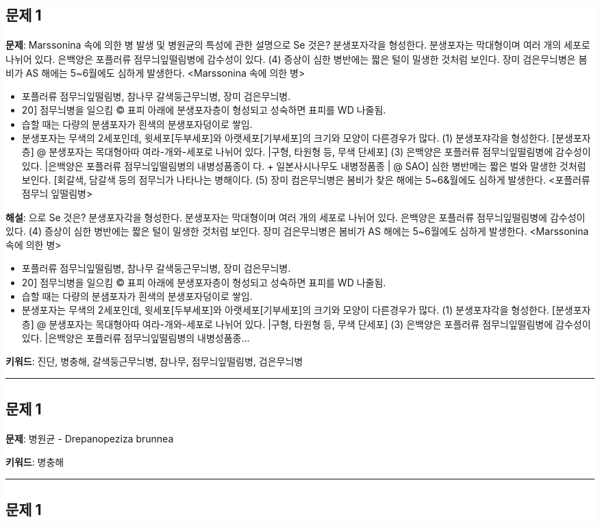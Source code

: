 ## 문제 1

**문제**: Marssonina 속에 의한 병 발생 및 병원균의 특성에 관한 설명으로 Se 것은?
 분생포자각을 형성한다.
 분생포자는 막대형이며 여러 개의 세포로 나뉘어 있다.
 은백양은 포플러류 점무늬잎떨림병에 감수성이 있다.
(4) 증상이 심한 병반에는 짧은 털이 밀생한 것처럼 보인다.
 장미 검은무늬병은 봄비가 AS 해에는 5~6월에도 심하게 발생한다.
<Marssonina 속에 의한 병>
* 포플러류 점무늬잎떨림병, 참나무 갈색둥근무늬병, 장미 검은무늬병.
* 20] 점무늬병을 일으킴
© 표피 아래에 분생포자층이 형성되고 성숙하면 표피를 WD 나줄됨.
* 습할 때는 다량의 분샘포자가 흰색의 분생포자덩이로 쌓임.
* 분생포자는 무색의 2세포인데, 윗세포[두부세포]와 아랫세포[기부세포]의 크기와 모양이 다른경우가 많다.
(1) 분생포쟈각을 형성한다. [분생포자층]
@ 분생포자는 목대형아따 여라-개와-세포로 나뉘어 있다. |구형, 타원형 등, 무색 단세포]
(3) 은백양은 포플러류 점무늬잎떨림병에 감수성이 있다. |은백양은 포플러류 점무늬잎떨림병의 내병성품종이
다. + 일본사시나무도 내병정품종 |
@ SAO] 심한 병반메는 짧은 벌와 말생한 것처럼 보인다. [회갈색, 담갈색 등의 점무늬가 나타나는 병해이다.
(5) 장미 컴은무늬병은 봄비가 찾은 해에는 5~6&월에도 심하게 발생한다.
<포플러류 점무늬 잎떨림병>

**해설**: 으로 Se 것은?
 분생포자각을 형성한다.
 분생포자는 막대형이며 여러 개의 세포로 나뉘어 있다.
 은백양은 포플러류 점무늬잎떨림병에 감수성이 있다.
(4) 증상이 심한 병반에는 짧은 털이 밀생한 것처럼 보인다.
 장미 검은무늬병은 봄비가 AS 해에는 5~6월에도 심하게 발생한다.
<Marssonina 속에 의한 병>
* 포플러류 점무늬잎떨림병, 참나무 갈색둥근무늬병, 장미 검은무늬병.
* 20] 점무늬병을 일으킴
© 표피 아래에 분생포자층이 형성되고 성숙하면 표피를 WD 나줄됨.
* 습할 때는 다량의 분샘포자가 흰색의 분생포자덩이로 쌓임.
* 분생포자는 무색의 2세포인데, 윗세포[두부세포]와 아랫세포[기부세포]의 크기와 모양이 다른경우가 많다.
(1) 분생포쟈각을 형성한다. [분생포자층]
@ 분생포자는 목대형아따 여라-개와-세포로 나뉘어 있다. |구형, 타원형 등, 무색 단세포]
(3) 은백양은 포플러류 점무늬잎떨림병에 감수성이 있다. |은백양은 포플러류 점무늬잎떨림병의 내병성품종...

**키워드**: 진단, 병충해, 갈색둥근무늬병, 참나무, 점무늬잎떨림병, 검은무늬병

---

## 문제 1

**문제**: 병원균 - Drepanopeziza brunnea

**키워드**: 병충해

---

## 문제 1

